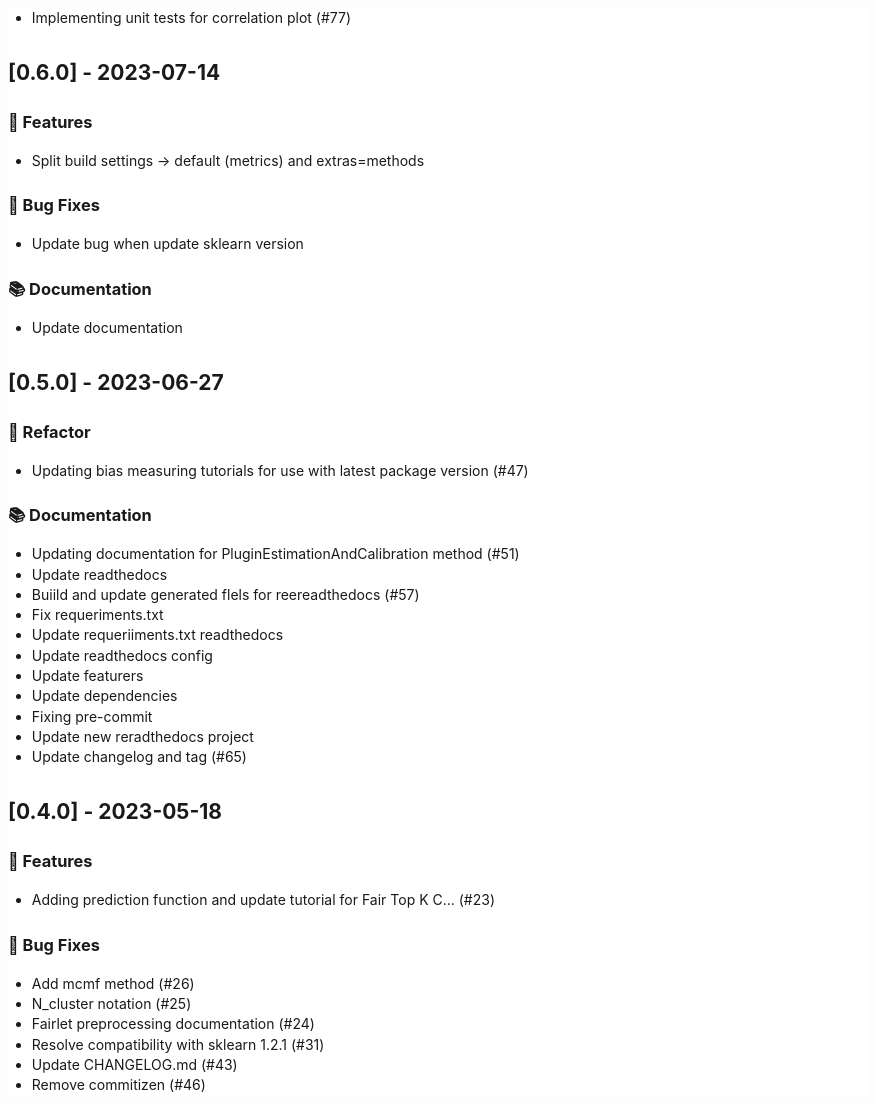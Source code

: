 - Implementing unit tests for correlation plot (#77)

## [0.6.0] - 2023-07-14

### 🚀 Features

- Split build settings -> default (metrics) and extras=methods

### 🐛 Bug Fixes

- Update bug when update sklearn version

### 📚 Documentation

- Update documentation

## [0.5.0] - 2023-06-27

### 🚜 Refactor

- Updating bias measuring tutorials for use with latest package version (#47)

### 📚 Documentation

- Updating documentation for PluginEstimationAndCalibration method (#51)
- Update readthedocs
- Buiild and update generated flels   for reereadthedocs (#57)
- Fix requeriments.txt
- Update requeriiments.txt readthedocs
- Update  readthedocs config
- Update featurers
- Update dependencies
- Fixing pre-commit
- Update new reradthedocs  project
- Update changelog and  tag (#65)

## [0.4.0] - 2023-05-18

### 🚀 Features

- Adding prediction function and update tutorial for Fair Top K C… (#23)

### 🐛 Bug Fixes

- Add mcmf method (#26)
- N_cluster notation (#25)
- Fairlet preprocessing documentation (#24)
- Resolve compatibility with sklearn 1.2.1 (#31)
- Update CHANGELOG.md (#43)
- Remove commitizen (#46)
